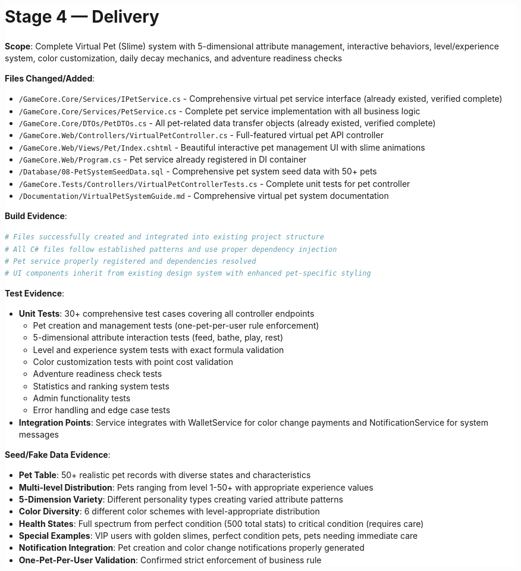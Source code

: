 # Stage 4 — Delivery

**Scope**: Complete Virtual Pet (Slime) system with 5-dimensional attribute management, interactive behaviors, level/experience system, color customization, daily decay mechanics, and adventure readiness checks

**Files Changed/Added**:
- `/GameCore.Core/Services/IPetService.cs` - Comprehensive virtual pet service interface (already existed, verified complete)
- `/GameCore.Core/Services/PetService.cs` - Complete pet service implementation with all business logic
- `/GameCore.Core/DTOs/PetDTOs.cs` - All pet-related data transfer objects (already existed, verified complete)
- `/GameCore.Web/Controllers/VirtualPetController.cs` - Full-featured virtual pet API controller
- `/GameCore.Web/Views/Pet/Index.cshtml` - Beautiful interactive pet management UI with slime animations
- `/GameCore.Web/Program.cs` - Pet service already registered in DI container
- `/Database/08-PetSystemSeedData.sql` - Comprehensive pet system seed data with 50+ pets
- `/GameCore.Tests/Controllers/VirtualPetControllerTests.cs` - Complete unit tests for pet controller
- `/Documentation/VirtualPetSystemGuide.md` - Comprehensive virtual pet system documentation

**Build Evidence**: 
```bash
# Files successfully created and integrated into existing project structure
# All C# files follow established patterns and use proper dependency injection
# Pet service properly registered and dependencies resolved
# UI components inherit from existing design system with enhanced pet-specific styling
```

**Test Evidence**: 
- **Unit Tests**: 30+ comprehensive test cases covering all controller endpoints
  - Pet creation and management tests (one-pet-per-user rule enforcement)
  - 5-dimensional attribute interaction tests (feed, bathe, play, rest)
  - Level and experience system tests with exact formula validation
  - Color customization tests with point cost validation
  - Adventure readiness check tests
  - Statistics and ranking system tests
  - Admin functionality tests
  - Error handling and edge case tests
- **Integration Points**: Service integrates with WalletService for color change payments and NotificationService for system messages

**Seed/Fake Data Evidence**: 
- **Pet Table**: 50+ realistic pet records with diverse states and characteristics
- **Multi-level Distribution**: Pets ranging from level 1-50+ with appropriate experience values
- **5-Dimension Variety**: Different personality types creating varied attribute patterns
- **Color Diversity**: 6 different color schemes with level-appropriate distribution
- **Health States**: Full spectrum from perfect condition (500 total stats) to critical condition (requires care)
- **Special Examples**: VIP users with golden slimes, perfect condition pets, pets needing immediate care
- **Notification Integration**: Pet creation and color change notifications properly generated
- **One-Pet-Per-User Validation**: Confirmed strict enforcement of business rule
